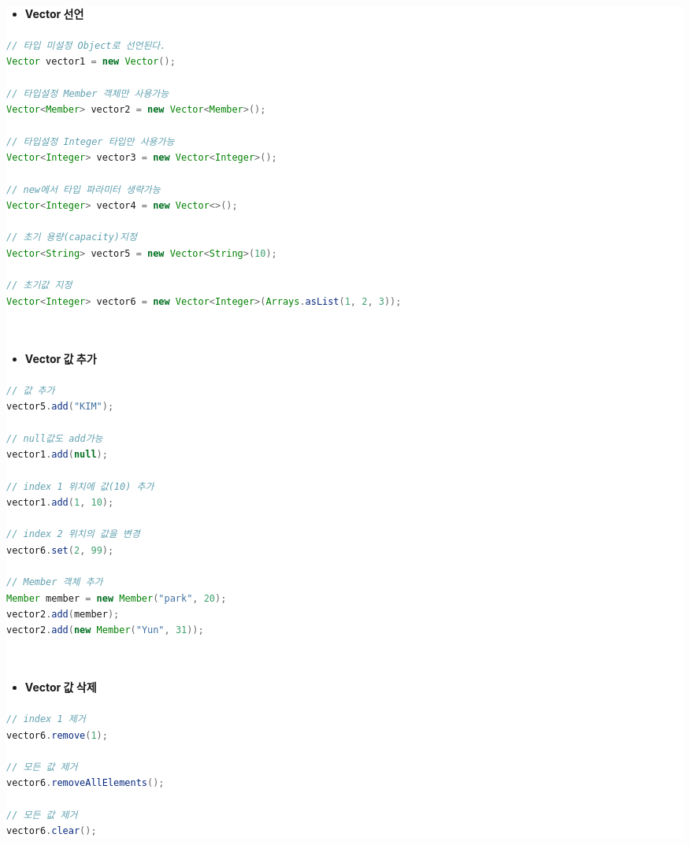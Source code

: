 - #### Vector 선언  

```java
// 타입 미설정 Object로 선언된다.
Vector vector1 = new Vector();

// 타입설정 Member 객체만 사용가능
Vector<Member> vector2 = new Vector<Member>();

// 타입설정 Integer 타입만 사용가능
Vector<Integer> vector3 = new Vector<Integer>();

// new에서 타입 파라미터 생략가능
Vector<Integer> vector4 = new Vector<>();

// 초기 용량(capacity)지정
Vector<String> vector5 = new Vector<String>(10);

// 초기값 지정
Vector<Integer> vector6 = new Vector<Integer>(Arrays.asList(1, 2, 3));
```  

<br>  

- #### Vector 값 추가  

```java
// 값 추가
vector5.add("KIM");

// null값도 add가능
vector1.add(null);

// index 1 위치에 값(10) 추가
vector1.add(1, 10);

// index 2 위치의 값을 변경
vector6.set(2, 99);

// Member 객체 추가
Member member = new Member("park", 20);
vector2.add(member);
vector2.add(new Member("Yun", 31));
```  

<br>  

- #### Vector 값 삭제  

```java
// index 1 제거
vector6.remove(1);

// 모든 값 제거
vector6.removeAllElements();

// 모든 값 제거
vector6.clear();
```  
